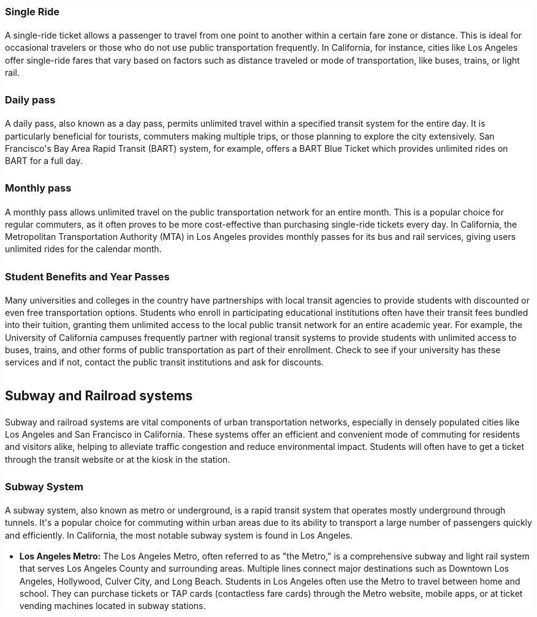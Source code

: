 ### Single Ride

A single-ride ticket allows a passenger to travel from one point to another within a certain fare zone or distance. This is ideal for occasional travelers or those who do not use public transportation frequently. In California, for instance, cities like Los Angeles offer single-ride fares that vary based on factors such as distance traveled or mode of transportation, like buses, trains, or light rail.

### Daily pass

A daily pass, also known as a day pass, permits unlimited travel within a specified transit system for the entire day. It is particularly beneficial for tourists, commuters making multiple trips, or those planning to explore the city extensively. San Francisco's Bay Area Rapid Transit (BART) system, for example, offers a BART Blue Ticket which provides unlimited rides on BART for a full day.

### Monthly pass

A monthly pass allows unlimited travel on the public transportation network for an entire month. This is a popular choice for regular commuters, as it often proves to be more cost-effective than purchasing single-ride tickets every day. In California, the Metropolitan Transportation Authority (MTA) in Los Angeles provides monthly passes for its bus and rail services, giving users unlimited rides for the calendar month.

### Student Benefits and Year Passes

Many universities and colleges in the country have partnerships with local transit agencies to provide students with discounted or even free transportation options. Students who enroll in participating educational institutions often have their transit fees bundled into their tuition, granting them unlimited access to the local public transit network for an entire academic year. For example, the University of California campuses frequently partner with regional transit systems to provide students with unlimited access to buses, trains, and other forms of public transportation as part of their enrollment. Check to see if your university has these services and if not, contact the public transit institutions and ask for discounts.

## Subway and Railroad systems

Subway and railroad systems are vital components of urban transportation networks, especially in densely populated cities like Los Angeles and San Francisco in California. These systems offer an efficient and convenient mode of commuting for residents and visitors alike, helping to alleviate traffic congestion and reduce environmental impact. Students will often have to get a ticket through the transit website or at the kiosk in the station.

### Subway System

A subway system, also known as metro or underground, is a rapid transit system that operates mostly underground through tunnels. It's a popular choice for commuting within urban areas due to its ability to transport a large number of passengers quickly and efficiently. In California, the most notable subway system is found in Los Angeles.

* **Los Angeles Metro:** The Los Angeles Metro, often referred to as "the Metro," is a comprehensive subway and light rail system that serves Los Angeles County and surrounding areas. Multiple lines connect major destinations such as Downtown Los Angeles, Hollywood, Culver City, and Long Beach. Students in Los Angeles often use the Metro to travel between home and school. They can purchase tickets or TAP cards (contactless fare cards) through the Metro website, mobile apps, or at ticket vending machines located in subway stations.
